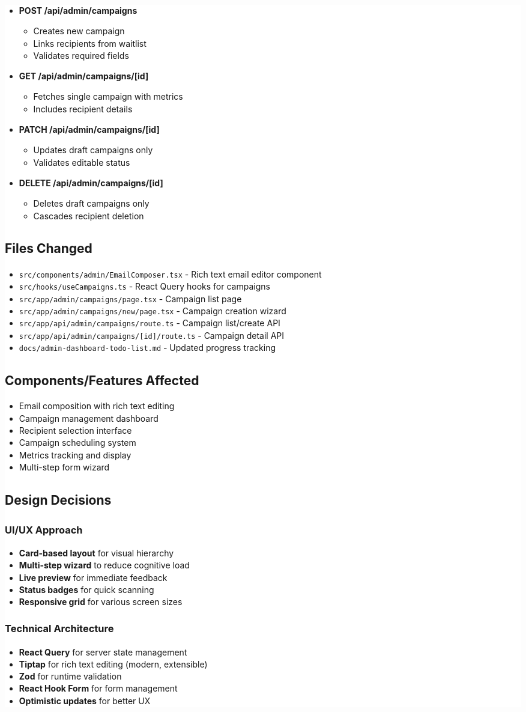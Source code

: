 - **POST /api/admin/campaigns**
  - Creates new campaign
  - Links recipients from waitlist
  - Validates required fields
  
- **GET /api/admin/campaigns/[id]**
  - Fetches single campaign with metrics
  - Includes recipient details
  
- **PATCH /api/admin/campaigns/[id]**
  - Updates draft campaigns only
  - Validates editable status
  
- **DELETE /api/admin/campaigns/[id]**
  - Deletes draft campaigns only
  - Cascades recipient deletion

## Files Changed
- `src/components/admin/EmailComposer.tsx` - Rich text email editor component
- `src/hooks/useCampaigns.ts` - React Query hooks for campaigns
- `src/app/admin/campaigns/page.tsx` - Campaign list page
- `src/app/admin/campaigns/new/page.tsx` - Campaign creation wizard
- `src/app/api/admin/campaigns/route.ts` - Campaign list/create API
- `src/app/api/admin/campaigns/[id]/route.ts` - Campaign detail API
- `docs/admin-dashboard-todo-list.md` - Updated progress tracking

## Components/Features Affected
- Email composition with rich text editing
- Campaign management dashboard
- Recipient selection interface
- Campaign scheduling system
- Metrics tracking and display
- Multi-step form wizard

## Design Decisions

### UI/UX Approach
- **Card-based layout** for visual hierarchy
- **Multi-step wizard** to reduce cognitive load
- **Live preview** for immediate feedback
- **Status badges** for quick scanning
- **Responsive grid** for various screen sizes

### Technical Architecture
- **React Query** for server state management
- **Tiptap** for rich text editing (modern, extensible)
- **Zod** for runtime validation
- **React Hook Form** for form management
- **Optimistic updates** for better UX
